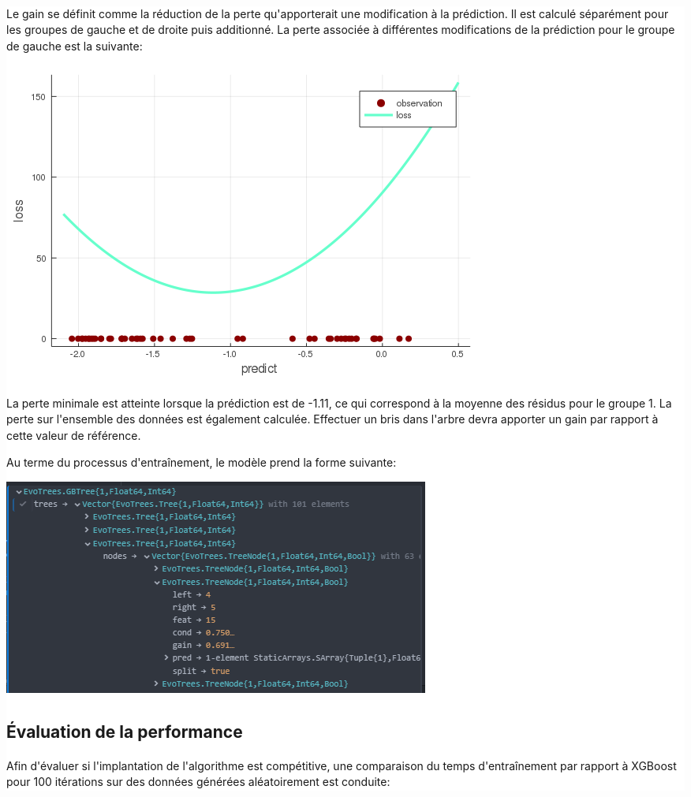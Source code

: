 
Le gain se définit comme la réduction de la perte qu'apporterait une modification à la prédiction. Il est calculé séparément pour les groupes de gauche et de droite puis additionné. La perte associée à différentes modifications de la prédiction pour le groupe de gauche est la suivante:

![](left_parabole.png)

La perte minimale est atteinte lorsque la prédiction est de -1.11, ce qui correspond à la moyenne des résidus pour le groupe 1. La perte sur l'ensemble des données est également calculée. Effectuer un bris dans l'arbre devra apporter un gain par rapport à cette valeur de référence. 

Au terme du processus d'entraînement, le modèle prend la forme suivante:

![](julia_gbtree_struct.png)

## Évaluation de la performance

Afin d'évaluer si l'implantation de l'algorithme est compétitive, une comparaison du temps d'entraînement par rapport à XGBoost pour 100 itérations sur des données générées aléatoirement est conduite:  

